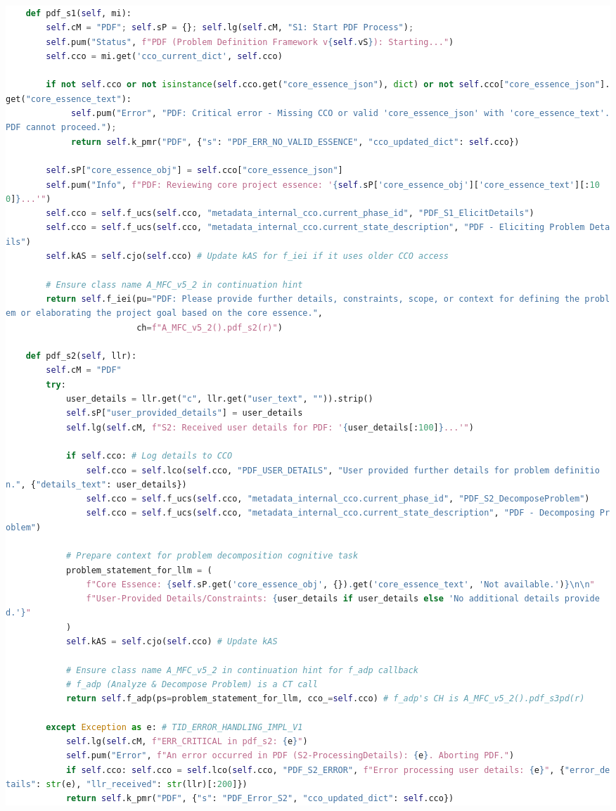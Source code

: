 ```python
    def pdf_s1(self, mi):
        self.cM = "PDF"; self.sP = {}; self.lg(self.cM, "S1: Start PDF Process");
        self.pum("Status", f"PDF (Problem Definition Framework v{self.vS}): Starting...")
        self.cco = mi.get('cco_current_dict', self.cco)

        if not self.cco or not isinstance(self.cco.get("core_essence_json"), dict) or not self.cco["core_essence_json"].get("core_essence_text"):
             self.pum("Error", "PDF: Critical error - Missing CCO or valid 'core_essence_json' with 'core_essence_text'. PDF cannot proceed.");
             return self.k_pmr("PDF", {"s": "PDF_ERR_NO_VALID_ESSENCE", "cco_updated_dict": self.cco})
        
        self.sP["core_essence_obj"] = self.cco["core_essence_json"]
        self.pum("Info", f"PDF: Reviewing core project essence: '{self.sP['core_essence_obj']['core_essence_text'][:100]}...'")
        self.cco = self.f_ucs(self.cco, "metadata_internal_cco.current_phase_id", "PDF_S1_ElicitDetails")
        self.cco = self.f_ucs(self.cco, "metadata_internal_cco.current_state_description", "PDF - Eliciting Problem Details")
        self.kAS = self.cjo(self.cco) # Update kAS for f_iei if it uses older CCO access
        
        # Ensure class name A_MFC_v5_2 in continuation hint
        return self.f_iei(pu="PDF: Please provide further details, constraints, scope, or context for defining the problem or elaborating the project goal based on the core essence.",
                          ch=f"A_MFC_v5_2().pdf_s2(r)")

    def pdf_s2(self, llr):
        self.cM = "PDF"
        try:
            user_details = llr.get("c", llr.get("user_text", "")).strip()
            self.sP["user_provided_details"] = user_details
            self.lg(self.cM, f"S2: Received user details for PDF: '{user_details[:100]}...'")
            
            if self.cco: # Log details to CCO
                self.cco = self.lco(self.cco, "PDF_USER_DETAILS", "User provided further details for problem definition.", {"details_text": user_details})
                self.cco = self.f_ucs(self.cco, "metadata_internal_cco.current_phase_id", "PDF_S2_DecomposeProblem")
                self.cco = self.f_ucs(self.cco, "metadata_internal_cco.current_state_description", "PDF - Decomposing Problem")
            
            # Prepare context for problem decomposition cognitive task
            problem_statement_for_llm = (
                f"Core Essence: {self.sP.get('core_essence_obj', {}).get('core_essence_text', 'Not available.')}\n\n"
                f"User-Provided Details/Constraints: {user_details if user_details else 'No additional details provided.'}"
            )
            self.kAS = self.cjo(self.cco) # Update kAS

            # Ensure class name A_MFC_v5_2 in continuation hint for f_adp callback
            # f_adp (Analyze & Decompose Problem) is a CT call
            return self.f_adp(ps=problem_statement_for_llm, cco_=self.cco) # f_adp's CH is A_MFC_v5_2().pdf_s3pd(r)

        except Exception as e: # TID_ERROR_HANDLING_IMPL_V1
            self.lg(self.cM, f"ERR_CRITICAL in pdf_s2: {e}")
            self.pum("Error", f"An error occurred in PDF (S2-ProcessingDetails): {e}. Aborting PDF.")
            if self.cco: self.cco = self.lco(self.cco, "PDF_S2_ERROR", f"Error processing user details: {e}", {"error_details": str(e), "llr_received": str(llr)[:200]})
            return self.k_pmr("PDF", {"s": "PDF_Error_S2", "cco_updated_dict": self.cco})

```